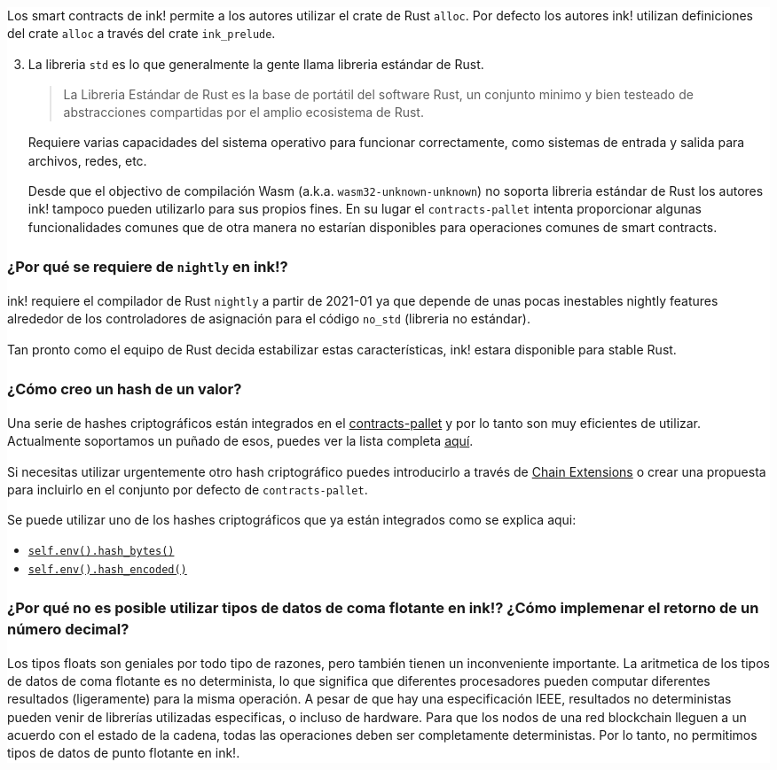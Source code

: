    Los smart contracts de ink! permite a los autores utilizar el crate de Rust `alloc`.
   Por defecto los autores ink! utilizan definiciones del crate `alloc` a través del crate `ink_prelude`.

3. La libreria `std` es lo que generalmente la gente llama libreria estándar de Rust.

   > La Libreria Estándar de Rust es la base de portátil del software Rust, un conjunto minimo y bien testeado de abstracciones compartidas por el amplio ecosistema de Rust.

   Requiere varias capacidades del sistema operativo para funcionar correctamente, como sistemas de entrada y salida para archivos, redes, etc.

   Desde que el objectivo de compilación Wasm (a.k.a. `wasm32-unknown-unknown`) no soporta libreria estándar de Rust los autores ink! tampoco pueden utilizarlo para sus propios fines. En su lugar el `contracts-pallet`
   intenta proporcionar algunas funcionalidades comunes que de otra manera no estarían disponibles para operaciones comunes de smart contracts.
### ¿Por qué se requiere de `nightly` en ink!?

ink! requiere el compilador de Rust `nightly` a partir de 2021-01 ya que depende de unas pocas inestables nightly features
alrededor de los controladores de asignación para el código `no_std` (libreria no estándar).

Tan pronto como el equipo de Rust decida estabilizar estas características, ink! estara disponible para stable Rust.

### ¿Cómo creo un hash de un valor?

Una serie de hashes criptográficos están integrados en el [contracts-pallet](/how-it-works) y
por lo tanto son muy eficientes de utilizar. Actualmente soportamos un puñado de esos, puedes
ver la lista completa [aquí](https://docs.rs/ink_env/3.3.1/ink_env/hash/trait.CryptoHash.html).

Si necesitas utilizar urgentemente otro hash criptográfico puedes introducirlo a través de
[Chain Extensions](/macros-attributes/chain-extension)
o crear una propuesta para incluirlo en el conjunto por defecto de `contracts-pallet`.

Se puede utilizar uno de los hashes criptográficos que ya están integrados como se explica aqui:
* [`self.env().hash_bytes()`](https://docs.rs/ink_env/3.3.1/ink_env/fn.hash_bytes.html)
* [`self.env().hash_encoded()`](https://docs.rs/ink_env/3.3.1/ink_env/fn.hash_encoded.html)

### ¿Por qué no es posible utilizar tipos de datos de coma flotante en ink!? ¿Cómo implemenar el retorno de un número decimal?

Los tipos floats son geniales por todo tipo de razones, pero también tienen un inconveniente importante.
La aritmetica de los tipos de datos de coma flotante es no determinista, lo que significa
que diferentes procesadores pueden computar diferentes resultados (ligeramente) para la misma operación.
A pesar de que hay una especificación IEEE, resultados no deterministas pueden venir de
librerías utilizadas especificas, o incluso de hardware. Para que los nodos de una red blockchain lleguen
a un acuerdo con el estado de la cadena, todas las operaciones deben ser completamente deterministas.
Por lo tanto, no permitimos tipos de datos de punto flotante en ink!.
